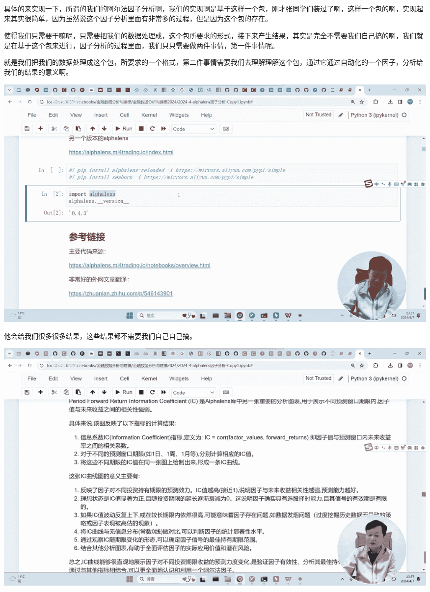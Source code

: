 具体的来实现一下，所谓的我们的阿尔法因子分析啊，我们的实现啊是基于这样一个包，刚才张同学们装过了啊，这样一个包的啊，实现起来其实很简单，因为虽然说这个因子分析里面有非常多的过程，但是因为这个包的存在。

使得我们只需要干嘛呢，只需要把我们的数据处理成，这个包所要求的形式，接下来产生结果，其实是完全不需要我们自己搞的啊，我们就是在基于这个包来进行，因子分析的过程里面，我们只只需要做两件事情，第一件事情呢。

就是我们把我们的数据处理成这个包，所要求的一个格式，第二件事情需要我们去理解理解这个包，通过它通过自动化的一个因子，分析给我们的结果的意义啊。



![](img/bd61ca3c5622593b04932e32fe8e6dbe_4.png)

他会给我们很多很多结果，这些结果都不需要我们自己自己搞。

![](img/bd61ca3c5622593b04932e32fe8e6dbe_6.png)
